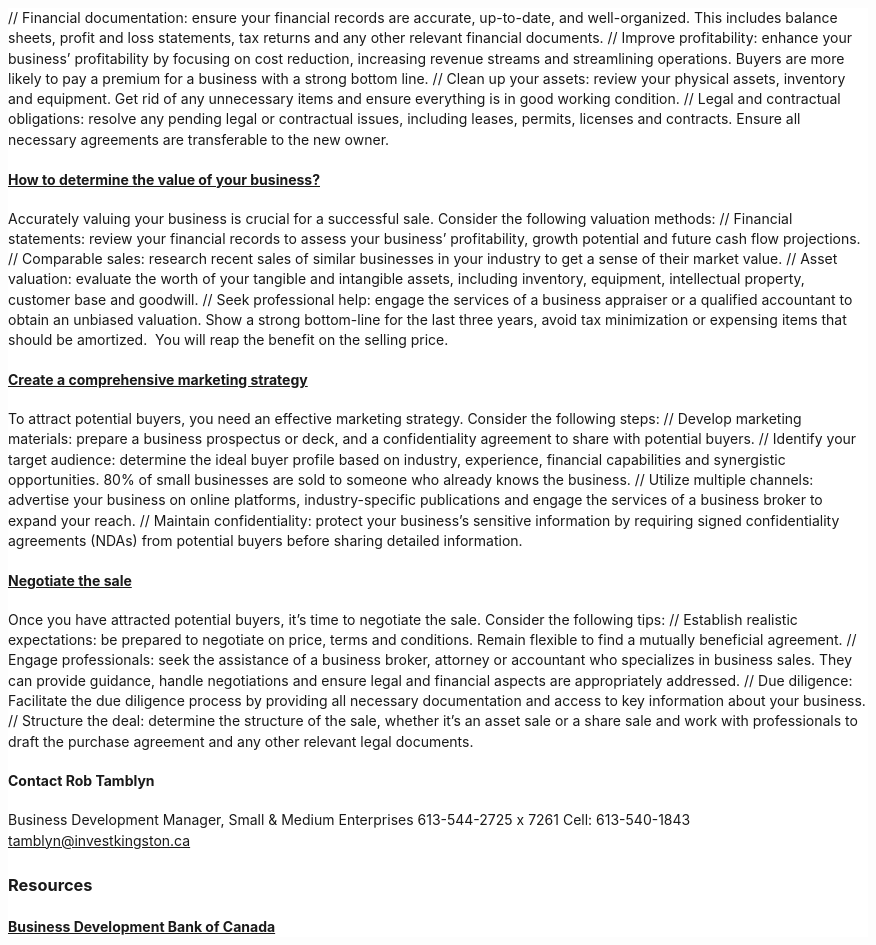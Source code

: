 // Financial documentation: ensure your financial records are accurate, up-to-date, and well-organized. This includes balance sheets, profit and loss statements, tax returns and any other relevant financial documents. 
// Improve profitability: enhance your business’ profitability by focusing on cost reduction, increasing revenue streams and streamlining operations. Buyers are more likely to pay a premium for a business with a strong bottom line. 
// Clean up your assets: review your physical assets, inventory and equipment. Get rid of any unnecessary items and ensure everything is in good working condition. 
// Legal and contractual obligations: resolve any pending legal or contractual issues, including leases, permits, licenses and contracts. Ensure all necessary agreements are transferable to the new owner.
#### [How to determine the value of your business?](#1687197612813-9e141cc7-f4ab)
Accurately valuing your business is crucial for a successful sale. Consider the following valuation methods:
// Financial statements: review your financial records to assess your business’ profitability, growth potential and future cash flow projections. 
// Comparable sales: research recent sales of similar businesses in your industry to get a sense of their market value. 
// Asset valuation: evaluate the worth of your tangible and intangible assets, including inventory, equipment, intellectual property, customer base and goodwill. 
// Seek professional help: engage the services of a business appraiser or a qualified accountant to obtain an unbiased valuation. Show a strong bottom-line for the last three years, avoid tax minimization or expensing items that should be amortized.  You will reap the benefit on the selling price.
#### [Create a comprehensive marketing strategy](#1687197932177-83fc6b1c-9209)
To attract potential buyers, you need an effective marketing strategy. Consider the following steps:
// Develop marketing materials: prepare a business prospectus or deck, and a confidentiality agreement to share with potential buyers. 
// Identify your target audience: determine the ideal buyer profile based on industry, experience, financial capabilities and synergistic opportunities. 80% of small businesses are sold to someone who already knows the business. 
// Utilize multiple channels: advertise your business on online platforms, industry-specific publications and engage the services of a business broker to expand your reach. 
// Maintain confidentiality: protect your business’s sensitive information by requiring signed confidentiality agreements (NDAs) from potential buyers before sharing detailed information.
#### [Negotiate the sale](#1687198034865-b19f1d8d-e3a7)
Once you have attracted potential buyers, it’s time to negotiate the sale. Consider the following tips:
// Establish realistic expectations: be prepared to negotiate on price, terms and conditions. Remain flexible to find a mutually beneficial agreement. 
// Engage professionals: seek the assistance of a business broker, attorney or accountant who specializes in business sales. They can provide guidance, handle negotiations and ensure legal and financial aspects are appropriately addressed. 
// Due diligence: Facilitate the due diligence process by providing all necessary documentation and access to key information about your business. 
// Structure the deal: determine the structure of the sale, whether it’s an asset sale or a share sale and work with professionals to draft the purchase agreement and any other relevant legal documents.
#### Contact Rob Tamblyn
Business Development Manager, 
Small & Medium Enterprises 
613-544-2725 x 7261 
Cell: 613-540-1843 
[tamblyn@investkingston.ca](mailto:tamblyn@investkingston.ca)
### Resources
#### [Business Development Bank of Canada](#1686087318506-92e9749e-f50c)
